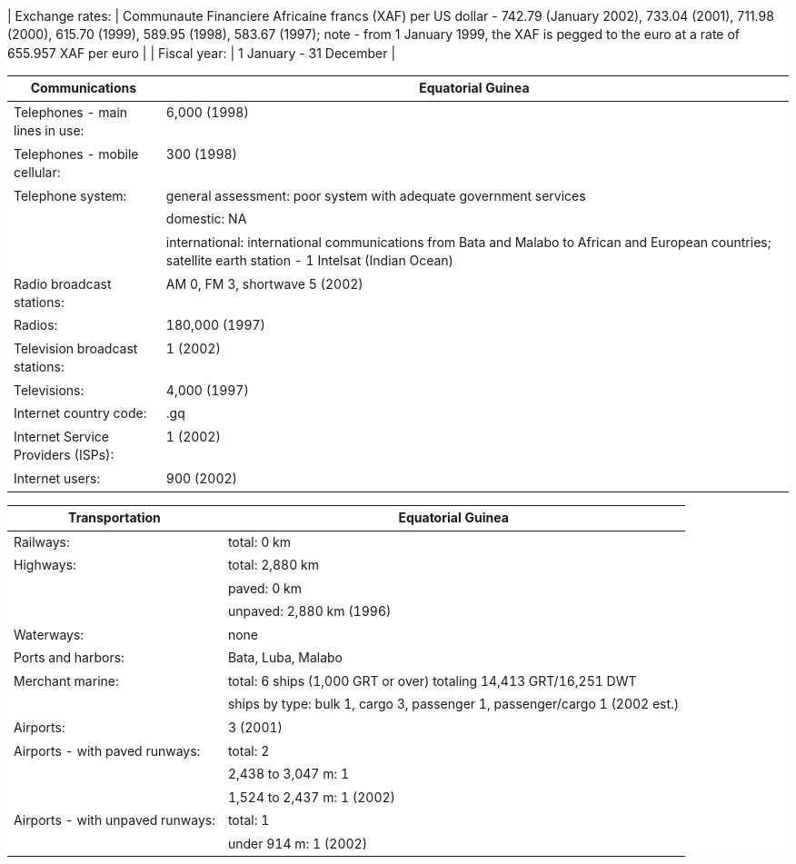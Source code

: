 | Exchange rates: | Communaute Financiere Africaine francs (XAF) per US dollar - 742.79 (January 2002), 733.04 (2001), 711.98 (2000), 615.70 (1999), 589.95 (1998), 583.67 (1997); note - from 1 January 1999, the XAF is pegged to the euro at a rate of 655.957 XAF per euro |
| Fiscal year: | 1 January - 31 December |

| Communications | Equatorial Guinea |
| --- | --- |
| Telephones - main lines in use: | 6,000 (1998) |
| Telephones - mobile cellular: | 300 (1998) |
| Telephone system: | general assessment: poor system with adequate government services |
| | domestic: NA |
| | international: international communications from Bata and Malabo to African and European countries; satellite earth station - 1 Intelsat (Indian Ocean) |
| Radio broadcast stations: | AM 0, FM 3, shortwave 5 (2002) |
| Radios: | 180,000 (1997) |
| Television broadcast stations: | 1 (2002) |
| Televisions: | 4,000 (1997) |
| Internet country code: | .gq |
| Internet Service Providers (ISPs): | 1 (2002) |
| Internet users: | 900 (2002) |

| Transportation | Equatorial Guinea |
| --- | --- |
| Railways: | total: 0 km |
| Highways: | total: 2,880 km |
| | paved: 0 km |
| | unpaved: 2,880 km (1996) |
| Waterways: | none |
| Ports and harbors: | Bata, Luba, Malabo |
| Merchant marine: | total: 6 ships (1,000 GRT or over) totaling 14,413 GRT/16,251 DWT |
| | ships by type: bulk 1, cargo 3, passenger 1, passenger/cargo 1 (2002 est.) |
| Airports: | 3 (2001) |
| Airports - with paved runways: | total: 2 |
| | 2,438 to 3,047 m: 1 |
| | 1,524 to 2,437 m: 1 (2002) |
| Airports - with unpaved runways: | total: 1 |
| | under 914 m: 1 (2002) |
